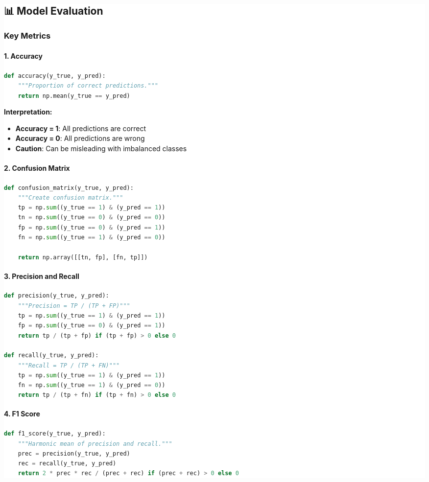 
## 📊 Model Evaluation

### Key Metrics

#### 1. **Accuracy**
```python
def accuracy(y_true, y_pred):
    """Proportion of correct predictions."""
    return np.mean(y_true == y_pred)
```

**Interpretation:**
- **Accuracy = 1**: All predictions are correct
- **Accuracy = 0**: All predictions are wrong
- **Caution**: Can be misleading with imbalanced classes

#### 2. **Confusion Matrix**
```python
def confusion_matrix(y_true, y_pred):
    """Create confusion matrix."""
    tp = np.sum((y_true == 1) & (y_pred == 1))
    tn = np.sum((y_true == 0) & (y_pred == 0))
    fp = np.sum((y_true == 0) & (y_pred == 1))
    fn = np.sum((y_true == 1) & (y_pred == 0))
    
    return np.array([[tn, fp], [fn, tp]])
```

#### 3. **Precision and Recall**
```python
def precision(y_true, y_pred):
    """Precision = TP / (TP + FP)"""
    tp = np.sum((y_true == 1) & (y_pred == 1))
    fp = np.sum((y_true == 0) & (y_pred == 1))
    return tp / (tp + fp) if (tp + fp) > 0 else 0

def recall(y_true, y_pred):
    """Recall = TP / (TP + FN)"""
    tp = np.sum((y_true == 1) & (y_pred == 1))
    fn = np.sum((y_true == 1) & (y_pred == 0))
    return tp / (tp + fn) if (tp + fn) > 0 else 0
```

#### 4. **F1 Score**
```python
def f1_score(y_true, y_pred):
    """Harmonic mean of precision and recall."""
    prec = precision(y_true, y_pred)
    rec = recall(y_true, y_pred)
    return 2 * prec * rec / (prec + rec) if (prec + rec) > 0 else 0
```
